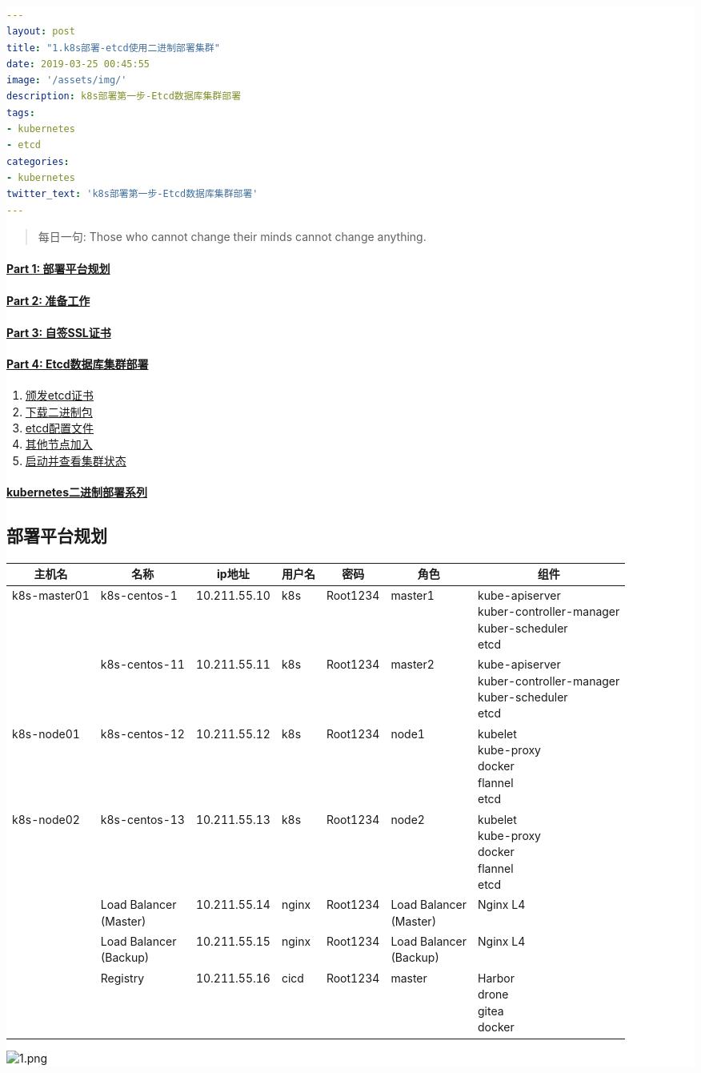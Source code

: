 ```yaml
---
layout: post
title: "1.k8s部署-etcd使用二进制部署集群"
date: 2019-03-25 00:45:55
image: '/assets/img/'
description: k8s部署第一步-Etcd数据库集群部署
tags:
- kubernetes
- etcd
categories:
- kubernetes
twitter_text: 'k8s部署第一步-Etcd数据库集群部署'
---
```

> 每日一句: Those who cannot change their minds cannot change anything.

#### [Part 1: 部署平台规划 ](#part1)

#### [Part 2: 准备工作](#part2)  

#### [Part 3: 自签SSL证书](#part3)  

#### [Part 4: Etcd数据库集群部署](#part4)  
1. [颁发etcd证书](#etcd)
2. [下载二进制包](#etcd-bin)
3. [etcd配置文件](#etcd-cfg)
4. [其他节点加入](#etcd-node)
5. [启动并查看集群状态](#etcd-start)

#### [kubernetes二进制部署系列](#serial)

## <a name="part1"></a>部署平台规划

| 主机名 | 名称 | ip地址 | 用户名 | 密码 | 角色 | 组件 |
| --- | --- | --- | --- | --- | --- | --- |
| k8s-master01 | k8s-centos-1 | 10.211.55.10 | k8s | Root1234 | master1 | kube-apiserver<br />kuber-controller-manager<br />kuber-scheduler<br />etcd |
|  | k8s-centos-11 | 10.211.55.11 | k8s | Root1234 | master2 | kube-apiserver<br />kuber-controller-manager<br />kuber-scheduler<br />etcd |
| k8s-node01 | k8s-centos-12 | 10.211.55.12 | k8s | Root1234 | node1 | kubelet<br />kube-proxy<br />docker<br />flannel<br />etcd |
| k8s-node02 | k8s-centos-13 | 10.211.55.13 | k8s | Root1234 | node2 | kubelet<br />kube-proxy<br />docker<br />flannel<br />etcd |
|  | Load Balancer<br />(Master) | 10.211.55.14 | nginx | Root1234 | Load Balancer<br />(Master) | Nginx L4 |
|  | Load Balancer<br />(Backup) | 10.211.55.15 | nginx | Root1234 | Load Balancer<br />(Backup) | Nginx L4 |
|  | Registry | 10.211.55.16 | cicd | Root1234 | master | Harbor<br />drone<br />gitea<br />docker |

![1.png](https://cdn.nlark.com/yuque/0/2019/png/288708/1553327288638-f70769b7-2598-4b72-990c-c575f36999db.png#align=left&display=inline&height=361&name=1.png&originHeight=497&originWidth=1028&size=27106&status=done&width=746)
